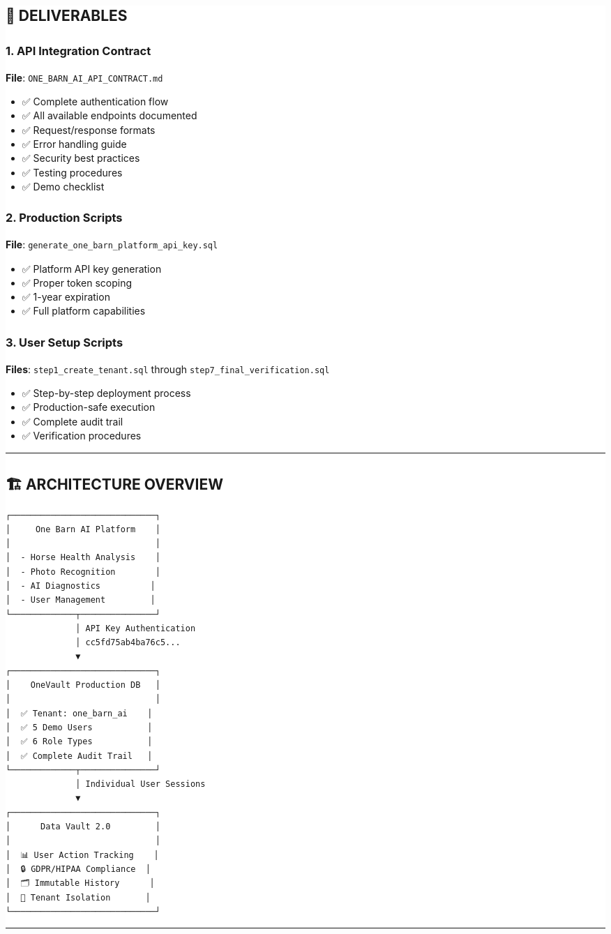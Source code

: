## 📁 DELIVERABLES

### **1. API Integration Contract**
**File**: `ONE_BARN_AI_API_CONTRACT.md`
- ✅ Complete authentication flow
- ✅ All available endpoints documented
- ✅ Request/response formats
- ✅ Error handling guide
- ✅ Security best practices
- ✅ Testing procedures
- ✅ Demo checklist

### **2. Production Scripts**
**File**: `generate_one_barn_platform_api_key.sql`
- ✅ Platform API key generation
- ✅ Proper token scoping
- ✅ 1-year expiration
- ✅ Full platform capabilities

### **3. User Setup Scripts**
**Files**: `step1_create_tenant.sql` through `step7_final_verification.sql`
- ✅ Step-by-step deployment process
- ✅ Production-safe execution
- ✅ Complete audit trail
- ✅ Verification procedures

---

## 🏗️ ARCHITECTURE OVERVIEW

```
┌─────────────────────────────┐
│     One Barn AI Platform    │
│                             │
│  - Horse Health Analysis    │
│  - Photo Recognition        │
│  - AI Diagnostics          │
│  - User Management         │
└─────────────┬───────────────┘
              │ API Key Authentication
              │ cc5fd75ab4ba76c5...
              ▼
┌─────────────────────────────┐
│    OneVault Production DB   │
│                             │
│  ✅ Tenant: one_barn_ai    │
│  ✅ 5 Demo Users           │
│  ✅ 6 Role Types           │
│  ✅ Complete Audit Trail   │
└─────────────┬───────────────┘
              │ Individual User Sessions
              ▼
┌─────────────────────────────┐
│      Data Vault 2.0         │
│                             │
│  📊 User Action Tracking    │
│  🔒 GDPR/HIPAA Compliance  │
│  🗂️ Immutable History      │
│  🏢 Tenant Isolation       │
└─────────────────────────────┘
```

---